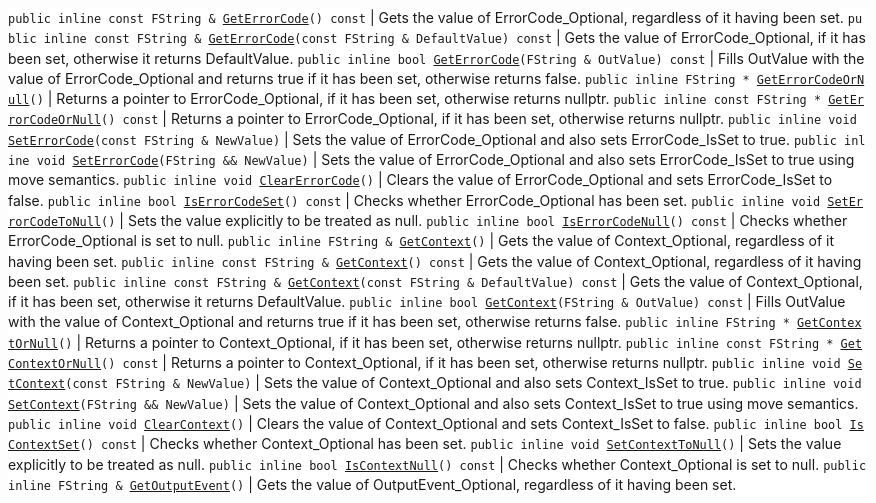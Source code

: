`public inline const FString & `[`GetErrorCode`](#structFRHAPI__ValidateEventResponse_1a58582ca60c4a883d299676dc7db36cea)`() const` | Gets the value of ErrorCode_Optional, regardless of it having been set.
`public inline const FString & `[`GetErrorCode`](#structFRHAPI__ValidateEventResponse_1a65a5c6f971bac448d17541cd51423c98)`(const FString & DefaultValue) const` | Gets the value of ErrorCode_Optional, if it has been set, otherwise it returns DefaultValue.
`public inline bool `[`GetErrorCode`](#structFRHAPI__ValidateEventResponse_1adcf3776e07544e6eb503bf9277d791da)`(FString & OutValue) const` | Fills OutValue with the value of ErrorCode_Optional and returns true if it has been set, otherwise returns false.
`public inline FString * `[`GetErrorCodeOrNull`](#structFRHAPI__ValidateEventResponse_1a27f7325b2a7874c62fc04a14884780be)`()` | Returns a pointer to ErrorCode_Optional, if it has been set, otherwise returns nullptr.
`public inline const FString * `[`GetErrorCodeOrNull`](#structFRHAPI__ValidateEventResponse_1a87201d0304d532f8c4bbe494d4accc9a)`() const` | Returns a pointer to ErrorCode_Optional, if it has been set, otherwise returns nullptr.
`public inline void `[`SetErrorCode`](#structFRHAPI__ValidateEventResponse_1a583b42c30230450fd6394235fa2a8e4b)`(const FString & NewValue)` | Sets the value of ErrorCode_Optional and also sets ErrorCode_IsSet to true.
`public inline void `[`SetErrorCode`](#structFRHAPI__ValidateEventResponse_1a1112e275f30e9fc2c8181ae12f464698)`(FString && NewValue)` | Sets the value of ErrorCode_Optional and also sets ErrorCode_IsSet to true using move semantics.
`public inline void `[`ClearErrorCode`](#structFRHAPI__ValidateEventResponse_1ade6d3207ccb6c69c89a1e562f80f5bad)`()` | Clears the value of ErrorCode_Optional and sets ErrorCode_IsSet to false.
`public inline bool `[`IsErrorCodeSet`](#structFRHAPI__ValidateEventResponse_1ad7d560fe9eb9eacd639c0507fe64fb32)`() const` | Checks whether ErrorCode_Optional has been set.
`public inline void `[`SetErrorCodeToNull`](#structFRHAPI__ValidateEventResponse_1ab6059bfa89638d589917f826d7d43775)`()` | Sets the value explicitly to be treated as null.
`public inline bool `[`IsErrorCodeNull`](#structFRHAPI__ValidateEventResponse_1ac42b187dbc9a3c188e3a48e88994e429)`() const` | Checks whether ErrorCode_Optional is set to null.
`public inline FString & `[`GetContext`](#structFRHAPI__ValidateEventResponse_1a56d660cbca25ff78049d59b8460a6bc9)`()` | Gets the value of Context_Optional, regardless of it having been set.
`public inline const FString & `[`GetContext`](#structFRHAPI__ValidateEventResponse_1aa9f35b8729e4290a30fc604f2ed3cc1b)`() const` | Gets the value of Context_Optional, regardless of it having been set.
`public inline const FString & `[`GetContext`](#structFRHAPI__ValidateEventResponse_1a35250bd085f7d5dff1db850d75ae0da7)`(const FString & DefaultValue) const` | Gets the value of Context_Optional, if it has been set, otherwise it returns DefaultValue.
`public inline bool `[`GetContext`](#structFRHAPI__ValidateEventResponse_1a9416a4acf9a34f47b5f60a072486e184)`(FString & OutValue) const` | Fills OutValue with the value of Context_Optional and returns true if it has been set, otherwise returns false.
`public inline FString * `[`GetContextOrNull`](#structFRHAPI__ValidateEventResponse_1a28d67d1625096463addfc87f762516e6)`()` | Returns a pointer to Context_Optional, if it has been set, otherwise returns nullptr.
`public inline const FString * `[`GetContextOrNull`](#structFRHAPI__ValidateEventResponse_1a8c5b26168de8dbfb3ae106d3e4566a09)`() const` | Returns a pointer to Context_Optional, if it has been set, otherwise returns nullptr.
`public inline void `[`SetContext`](#structFRHAPI__ValidateEventResponse_1af0007d1b74b3d2e0bc7c2bfcd8480d82)`(const FString & NewValue)` | Sets the value of Context_Optional and also sets Context_IsSet to true.
`public inline void `[`SetContext`](#structFRHAPI__ValidateEventResponse_1a4524a5f1b128748ca9c40073eca8fc88)`(FString && NewValue)` | Sets the value of Context_Optional and also sets Context_IsSet to true using move semantics.
`public inline void `[`ClearContext`](#structFRHAPI__ValidateEventResponse_1a9e7d19b2ad335913ab172509a6673748)`()` | Clears the value of Context_Optional and sets Context_IsSet to false.
`public inline bool `[`IsContextSet`](#structFRHAPI__ValidateEventResponse_1a27d6f52c554692f1614d8ef6b7917e74)`() const` | Checks whether Context_Optional has been set.
`public inline void `[`SetContextToNull`](#structFRHAPI__ValidateEventResponse_1a7278d183cf921fc01a4f6173ff2ae8ab)`()` | Sets the value explicitly to be treated as null.
`public inline bool `[`IsContextNull`](#structFRHAPI__ValidateEventResponse_1a457dacedc28737e728ecf093c55015ae)`() const` | Checks whether Context_Optional is set to null.
`public inline FString & `[`GetOutputEvent`](#structFRHAPI__ValidateEventResponse_1a21666c6744b9ff129df84d99b970b5a2)`()` | Gets the value of OutputEvent_Optional, regardless of it having been set.